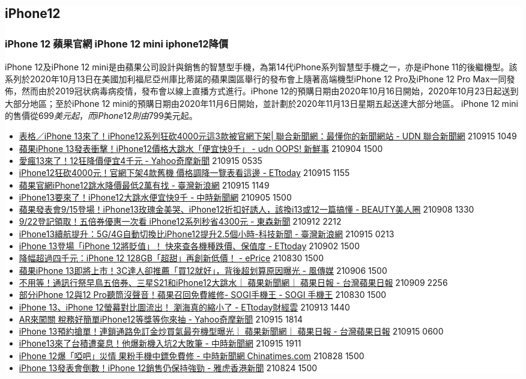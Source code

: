 ## iPhone12

### iPhone 12 蘋果官網 iPhone 12 mini iphone12降價

iPhone 12及iPhone 12 mini是由蘋果公司設計與銷售的智慧型手機，為第14代iPhone系列智慧型手機之一，亦是iPhone 11的後繼機型。該系列於2020年10月13日在美國加利福尼亞州庫比蒂諾的蘋果園區舉行的發布會上隨著高端機型iPhone 12 Pro及iPhone 12 Pro Max一同發佈，然而由於2019冠状病毒病疫情，發布會以線上直播方式進行。iPhone 12的預購日期由2020年10月16日開始，2020年10月23日起送到大部分地區；至於iPhone 12 mini的預購日期由2020年11月6日開始，並計劃於2020年11月13日星期五起送達大部分地區。
iPhone 12 mini的售價從$699美元起，而iPhone 12則由$799美元起。
- [表格／iPhone 13來了！iPhone12系列狂砍4000元這3款被官網下架| 聯合新聞網：最懂你的新聞網站 - UDN 聯合新聞網](https://udn.com/news/story/122403/5746913 "表格／iPhone 13來了！iPhone12系列狂砍4000元這3款被官網下架| 聯合新聞網：最懂你的新聞網站 - UDN 聯合新聞網") 210915 1049
- [蘋果iPhone 13發表衝擊！iPhone12價格大跳水「便宜快9千」 - udn OOPS! 新鮮事](https://udn.com/news/story/122403/5721566 "蘋果iPhone 13發表衝擊！iPhone12價格大跳水「便宜快9千」 - udn OOPS! 新鮮事") 210904 1500
- [愛瘋13來了！12狂降價便宜4千元 - Yahoo奇摩新聞](https://tw.news.yahoo.com/%E6%84%9B%E7%98%8B13%E4%BE%86%E4%BA%86-12%E7%8B%82%E9%99%8D%E5%83%B9%E4%BE%BF%E5%AE%9C4%E5%8D%83%E5%85%83-213524124.html "愛瘋13來了！12狂降價便宜4千元 - Yahoo奇摩新聞") 210915 0535
- [iPhone12狂砍4000元！官網下架4款舊機 價格調降一覽表看這邊 - ETtoday](https://www.ettoday.net/news/20210915/2079960.htm "iPhone12狂砍4000元！官網下架4款舊機 價格調降一覽表看這邊 - ETtoday") 210915 1155
- [蘋果官網iPhone12跳水降價最低2萬有找 - 臺灣新浪網](https://news.sina.com.tw/article/20210915/39959994.html "蘋果官網iPhone12跳水降價最低2萬有找 - 臺灣新浪網") 210915 1149
- [iPhone13要來了！iPhone12大跳水便宜快9千 - 中時新聞網](https://wantrich.chinatimes.com/news/20210905S462070 "iPhone13要來了！iPhone12大跳水便宜快9千 - 中時新聞網") 210905 1500
- [蘋果發表會9/15登場！iPhone13玫瑰金美哭、iPhone12折扣好誘人，該換i13或12一篇搞懂 - BEAUTY美人圈](https://www.beauty321.com/post/43346 "蘋果發表會9/15登場！iPhone13玫瑰金美哭、iPhone12折扣好誘人，該換i13或12一篇搞懂 - BEAUTY美人圈") 210908 1330
- [9/22登記領取！五倍券優惠一次看 iPhone12系列秒省4300元 - 東森新聞](https://news.ebc.net.tw/news/living/278278 "9/22登記領取！五倍券優惠一次看 iPhone12系列秒省4300元 - 東森新聞") 210912 2212
- [iPhone13續航提升：5G/4G自動切換比iPhone12提升2.5個小時-科技新聞 - 臺灣新浪網](https://news.sina.com.tw/article/20210915/39955266.html "iPhone13續航提升：5G/4G自動切換比iPhone12提升2.5個小時-科技新聞 - 臺灣新浪網") 210915 0213
- [iPhone 13登場「iPhone 12將貶值」！ 快來查各機種跌價、保值度 - ETtoday](https://finance.ettoday.net/news/2070654 "iPhone 13登場「iPhone 12將貶值」！ 快來查各機種跌價、保值度 - ETtoday") 210902 1500
- [降幅超過四千元：iPhone 12 128GB「超甜」再創新低價！ - ePrice](https://m.eprice.com.tw/mobile/talk/4544/5670232/1/ "降幅超過四千元：iPhone 12 128GB「超甜」再創新低價！ - ePrice") 210830 1500
- [蘋果iPhone 13即將上市！3C達人卻推薦「買12就好」，背後超划算原因曝光 - 風傳媒](https://www.storm.mg/lifestyle/3923781 "蘋果iPhone 13即將上市！3C達人卻推薦「買12就好」，背後超划算原因曝光 - 風傳媒") 210906 1500
- [不用等！通訊行祭早鳥五倍券、三星S21和iPhone12大跳水｜ 蘋果新聞網｜ 蘋果日報 - 台灣蘋果日報](https://tw.appledaily.com/property/20210909/ZEG32GUTKJDR3IFVWZKLKVHZME/ "不用等！通訊行祭早鳥五倍券、三星S21和iPhone12大跳水｜ 蘋果新聞網｜ 蘋果日報 - 台灣蘋果日報") 210909 2256
- [部分iPhone 12與12 Pro聽筒沒聲音！蘋果召回免費維修- SOGI手機王 - SOGI 手機王](https://www.sogi.com.tw/articles/apple_iphone_12/6256720 "部分iPhone 12與12 Pro聽筒沒聲音！蘋果召回免費維修- SOGI手機王 - SOGI 手機王") 210830 1500
- [iPhone 13、iPhone 12螢幕對比圖流出！ 瀏海真的縮小了 - ETtoday財經雲](https://finance.ettoday.net/news/2078432 "iPhone 13、iPhone 12螢幕對比圖流出！ 瀏海真的縮小了 - ETtoday財經雲") 210913 1440
- [AR來闖關 稅務好簡單iPhone12等獎等你來抽 - Yahoo奇摩新聞](https://tw.news.yahoo.com/ar%E4%BE%86%E9%97%96%E9%97%9C-%E7%A8%85%E5%8B%99%E5%A5%BD%E7%B0%A1%E5%96%AEiphone12%E7%AD%89%E7%8D%8E%E7%AD%89%E4%BD%A0%E4%BE%86%E6%8A%BD-101440566.html "AR來闖關 稅務好簡單iPhone12等獎等你來抽 - Yahoo奇摩新聞") 210915 1814
- [iPhone 13預約搶單！連鎖通路免訂金炒買氣最夯機型曝光｜ 蘋果新聞網｜ 蘋果日報 - 台灣蘋果日報](https://tw.appledaily.com/property/20210914/DRIAA2R7AVGA5EPK2SSOW5QY4E/ "iPhone 13預約搶單！連鎖通路免訂金炒買氣最夯機型曝光｜ 蘋果新聞網｜ 蘋果日報 - 台灣蘋果日報") 210915 0600
- [iPhone13來了台積遭棄息！他爆新機入坑2大敗筆 - 中時新聞網](https://wantrich.chinatimes.com/news/20210915S474709 "iPhone13來了台積遭棄息！他爆新機入坑2大敗筆 - 中時新聞網") 210915 1911
- [iPhone 12爆「啞吧」災情 果粉手機中鏢免費修 - 中時新聞網 Chinatimes.com](https://www.chinatimes.com/realtimenews/20210828001397-260410 "iPhone 12爆「啞吧」災情 果粉手機中鏢免費修 - 中時新聞網 Chinatimes.com") 210828 1500
- [iPhone 13發表會倒數！iPhone 12銷售仍保持強勁 - 雅虎香港新聞](https://hk.finance.yahoo.com/news/iphone-13%E7%99%BC%E8%A1%A8%E6%9C%83%E5%80%92%E6%95%B8-iphone-12%E9%8A%B7%E5%94%AE%E4%BB%8D%E4%BF%9D%E6%8C%81%E5%BC%B7%E5%8B%81-191733938.html "iPhone 13發表會倒數！iPhone 12銷售仍保持強勁 - 雅虎香港新聞") 210824 1500
